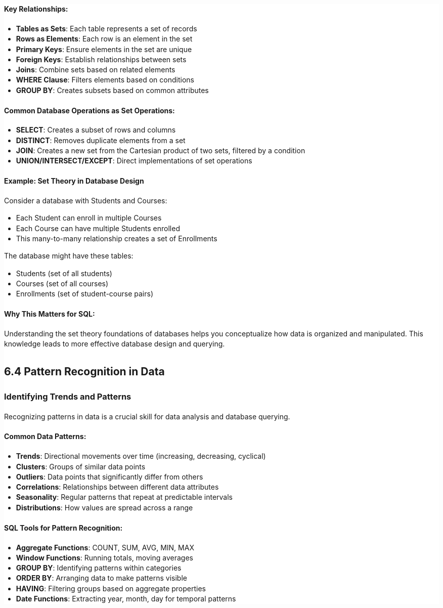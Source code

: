 #### Key Relationships:

- **Tables as Sets**: Each table represents a set of records
- **Rows as Elements**: Each row is an element in the set
- **Primary Keys**: Ensure elements in the set are unique
- **Foreign Keys**: Establish relationships between sets
- **Joins**: Combine sets based on related elements
- **WHERE Clause**: Filters elements based on conditions
- **GROUP BY**: Creates subsets based on common attributes

#### Common Database Operations as Set Operations:

- **SELECT**: Creates a subset of rows and columns
- **DISTINCT**: Removes duplicate elements from a set
- **JOIN**: Creates a new set from the Cartesian product of two sets, filtered by a condition
- **UNION/INTERSECT/EXCEPT**: Direct implementations of set operations

#### Example: Set Theory in Database Design

Consider a database with Students and Courses:
- Each Student can enroll in multiple Courses
- Each Course can have multiple Students enrolled
- This many-to-many relationship creates a set of Enrollments

The database might have these tables:
- Students (set of all students)
- Courses (set of all courses)
- Enrollments (set of student-course pairs)

#### Why This Matters for SQL:
Understanding the set theory foundations of databases helps you conceptualize how data is organized and manipulated. This knowledge leads to more effective database design and querying.

## 6.4 Pattern Recognition in Data

### Identifying Trends and Patterns

Recognizing patterns in data is a crucial skill for data analysis and database querying.

#### Common Data Patterns:

- **Trends**: Directional movements over time (increasing, decreasing, cyclical)
- **Clusters**: Groups of similar data points
- **Outliers**: Data points that significantly differ from others
- **Correlations**: Relationships between different data attributes
- **Seasonality**: Regular patterns that repeat at predictable intervals
- **Distributions**: How values are spread across a range

#### SQL Tools for Pattern Recognition:

- **Aggregate Functions**: COUNT, SUM, AVG, MIN, MAX
- **Window Functions**: Running totals, moving averages
- **GROUP BY**: Identifying patterns within categories
- **ORDER BY**: Arranging data to make patterns visible
- **HAVING**: Filtering groups based on aggregate properties
- **Date Functions**: Extracting year, month, day for temporal patterns
